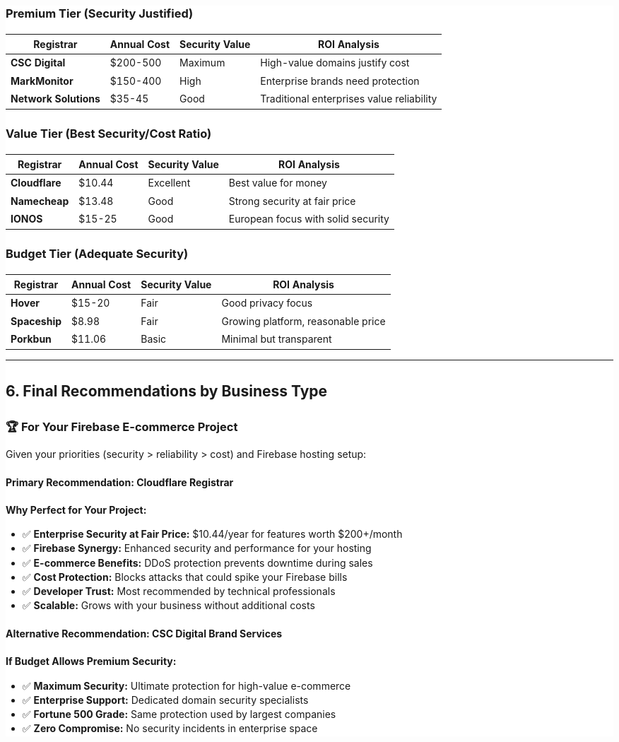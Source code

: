 ### Premium Tier (Security Justified)
| Registrar | Annual Cost | Security Value | ROI Analysis |
|-----------|-------------|----------------|--------------|
| **CSC Digital** | $200-500 | Maximum | High-value domains justify cost |
| **MarkMonitor** | $150-400 | High | Enterprise brands need protection |
| **Network Solutions** | $35-45 | Good | Traditional enterprises value reliability |

### Value Tier (Best Security/Cost Ratio)
| Registrar | Annual Cost | Security Value | ROI Analysis |
|-----------|-------------|----------------|--------------|
| **Cloudflare** | $10.44 | Excellent | Best value for money |
| **Namecheap** | $13.48 | Good | Strong security at fair price |
| **IONOS** | $15-25 | Good | European focus with solid security |

### Budget Tier (Adequate Security)
| Registrar | Annual Cost | Security Value | ROI Analysis |
|-----------|-------------|----------------|--------------|
| **Hover** | $15-20 | Fair | Good privacy focus |
| **Spaceship** | $8.98 | Fair | Growing platform, reasonable price |
| **Porkbun** | $11.06 | Basic | Minimal but transparent |

---

## 6. Final Recommendations by Business Type

### 🏆 For Your Firebase E-commerce Project

Given your priorities (security > reliability > cost) and Firebase hosting setup:

#### Primary Recommendation: **Cloudflare Registrar**
**Why Perfect for Your Project:**
- ✅ **Enterprise Security at Fair Price:** $10.44/year for features worth $200+/month
- ✅ **Firebase Synergy:** Enhanced security and performance for your hosting
- ✅ **E-commerce Benefits:** DDoS protection prevents downtime during sales
- ✅ **Cost Protection:** Blocks attacks that could spike your Firebase bills
- ✅ **Developer Trust:** Most recommended by technical professionals
- ✅ **Scalable:** Grows with your business without additional costs

#### Alternative Recommendation: **CSC Digital Brand Services**
**If Budget Allows Premium Security:**
- ✅ **Maximum Security:** Ultimate protection for high-value e-commerce
- ✅ **Enterprise Support:** Dedicated domain security specialists
- ✅ **Fortune 500 Grade:** Same protection used by largest companies
- ✅ **Zero Compromise:** No security incidents in enterprise space
